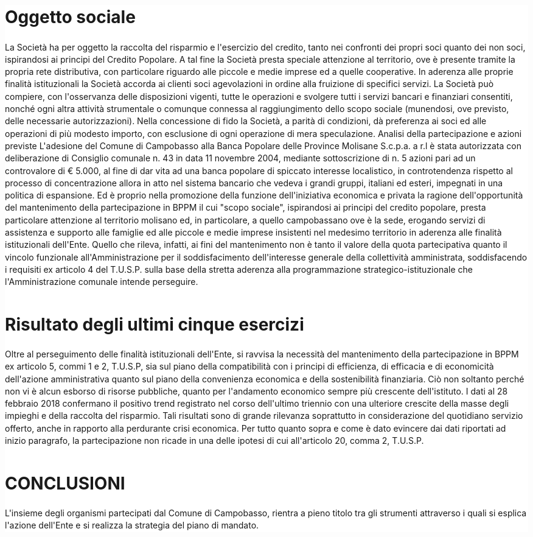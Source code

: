 # Oggetto sociale
La Società ha per oggetto la raccolta del risparmio e l'esercizio del credito, tanto nei confronti dei propri soci quanto dei non soci, ispirandosi ai principi del Credito Popolare. A tal fine la Società presta speciale attenzione al territorio, ove è presente tramite la propria rete distributiva, con particolare riguardo alle piccole e medie imprese ed a quelle cooperative. In aderenza alle proprie finalità istituzionali la Società accorda ai clienti soci agevolazioni in ordine alla fruizione di specifici servizi. La Società può compiere, con l'osservanza delle disposizioni vigenti, tutte le operazioni e svolgere tutti i servizi bancari e finanziari consentiti, nonché ogni altra attività strumentale o comunque connessa al raggiungimento dello scopo sociale (munendosi, ove previsto, delle necessarie autorizzazioni). Nella concessione di fido la Società, a parità di condizioni, dà preferenza ai soci ed alle operazioni di più modesto importo, con esclusione di ogni operazione di mera speculazione. Analisi della partecipazione e azioni previste L'adesione del Comune di Campobasso alla Banca Popolare delle Province Molisane S.c.p.a. a r.l è stata autorizzata con deliberazione di Consiglio comunale n. 43 in data 11 novembre 2004, mediante sottoscrizione di n. 5 azioni pari ad un controvalore di € 5.000, al fine di dar vita ad una banca popolare di spiccato interesse localistico, in controtendenza rispetto al processo di concentrazione allora in atto nel sistema bancario che vedeva i grandi gruppi, italiani ed esteri, impegnati in una politica di espansione. Ed è proprio nella promozione della funzione dell'iniziativa economica e privata la ragione dell'opportunità del mantenimento della partecipazione in BPPM il cui "scopo sociale", ispirandosi ai principi del credito popolare, presta particolare attenzione al territorio molisano ed, in particolare, a quello campobassano ove è la sede, erogando servizi di assistenza e supporto alle famiglie ed alle piccole e medie imprese insistenti nel medesimo territorio in aderenza alle finalità istituzionali dell'Ente. Quello che rileva, infatti, ai fini del mantenimento non è tanto il valore della quota partecipativa quanto il vincolo funzionale all'Amministrazione per il soddisfacimento dell'interesse generale della collettività amministrata, soddisfacendo i requisiti ex articolo 4 del T.U.S.P. sulla base della stretta aderenza alla programmazione strategico-istituzionale che l'Amministrazione comunale intende perseguire.

# Risultato degli ultimi cinque esercizi
Oltre al perseguimento delle finalità istituzionali dell'Ente, si ravvisa la necessità del mantenimento della partecipazione in BPPM ex articolo 5, commi 1 e 2, T.U.S.P, sia sul piano della compatibilità con i principi di efficienza, di efficacia e di economicità dell'azione amministrativa quanto sul piano della convenienza economica e della sostenibilità finanziaria. Ciò non soltanto perché non vi è alcun esborso di risorse pubbliche, quanto per l'andamento economico sempre più crescente dell'istituto. I dati al 28 febbraio 2018 confermano il positivo trend registrato nel corso dell'ultimo triennio con una ulteriore crescite della masse degli impieghi e della raccolta del risparmio. Tali risultati sono di grande rilevanza soprattutto in considerazione del quotidiano servizio offerto, anche in rapporto alla perdurante crisi economica. Per tutto quanto sopra e come è dato evincere dai dati riportati ad inizio paragrafo, la partecipazione non ricade in una delle ipotesi di cui all'articolo 20, comma 2, T.U.S.P.

# CONCLUSIONI
L'insieme degli organismi partecipati dal Comune di Campobasso, rientra a pieno titolo tra gli strumenti attraverso i quali si esplica l'azione dell'Ente e si realizza la strategia del piano di mandato. 

